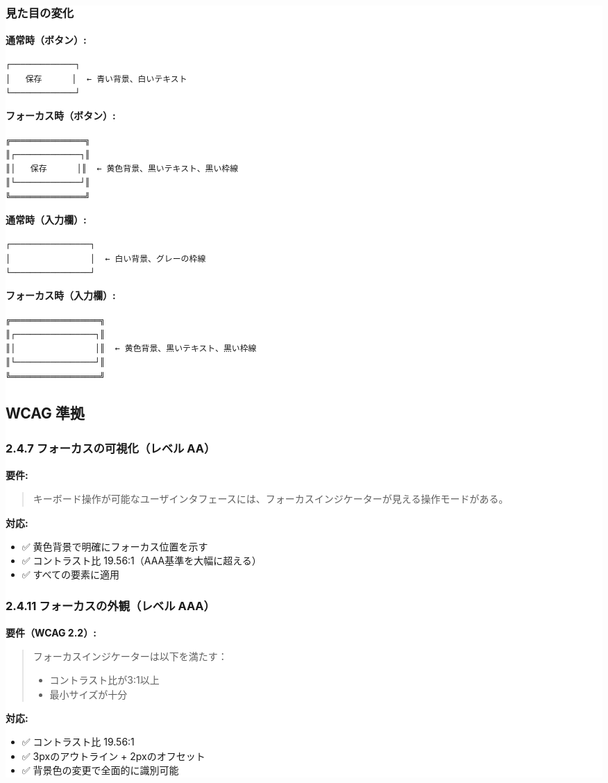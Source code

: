 ### 見た目の変化

**通常時（ボタン）:**
```
┌─────────────┐
│   保存      │  ← 青い背景、白いテキスト
└─────────────┘
```

**フォーカス時（ボタン）:**
```
╔═══════════════╗
║┌─────────────┐║
║│   保存      │║  ← 黄色背景、黒いテキスト、黒い枠線
║└─────────────┘║
╚═══════════════╝
```

**通常時（入力欄）:**
```
┌────────────────┐
│                │  ← 白い背景、グレーの枠線
└────────────────┘
```

**フォーカス時（入力欄）:**
```
╔══════════════════╗
║┌────────────────┐║
║│                │║  ← 黄色背景、黒いテキスト、黒い枠線
║└────────────────┘║
╚══════════════════╝
```

## WCAG 準拠

### 2.4.7 フォーカスの可視化（レベル AA）

**要件:**
> キーボード操作が可能なユーザインタフェースには、フォーカスインジケーターが見える操作モードがある。

**対応:**
- ✅ 黄色背景で明確にフォーカス位置を示す
- ✅ コントラスト比 19.56:1（AAA基準を大幅に超える）
- ✅ すべての要素に適用

### 2.4.11 フォーカスの外観（レベル AAA）

**要件（WCAG 2.2）:**
> フォーカスインジケーターは以下を満たす：
> - コントラスト比が3:1以上
> - 最小サイズが十分

**対応:**
- ✅ コントラスト比 19.56:1
- ✅ 3pxのアウトライン + 2pxのオフセット
- ✅ 背景色の変更で全面的に識別可能
